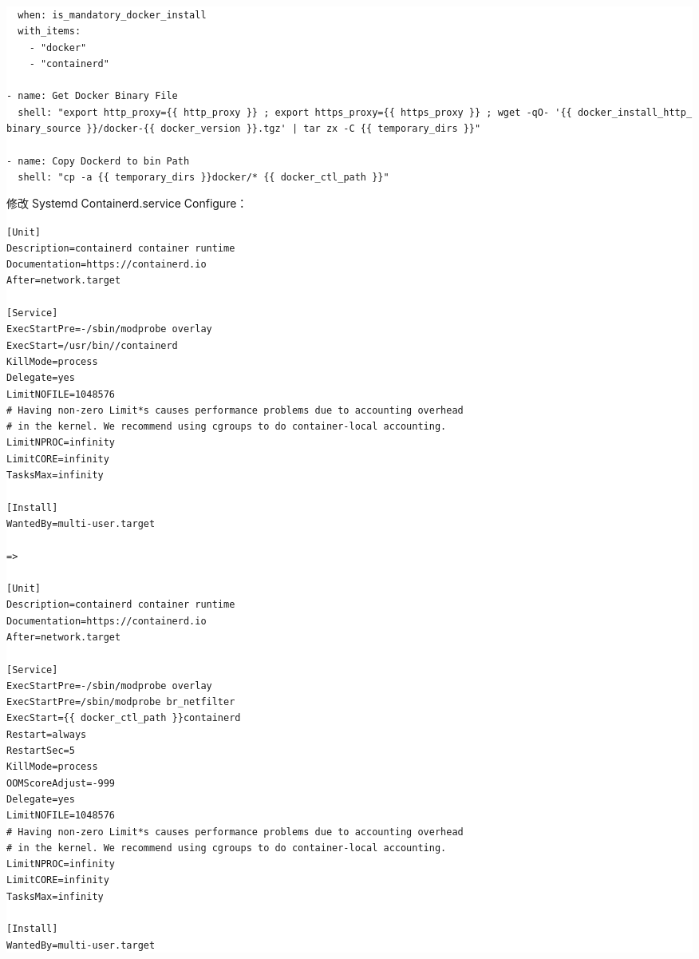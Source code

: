 ```
  when: is_mandatory_docker_install
  with_items:
    - "docker"
    - "containerd"

- name: Get Docker Binary File
  shell: "export http_proxy={{ http_proxy }} ; export https_proxy={{ https_proxy }} ; wget -qO- '{{ docker_install_http_binary_source }}/docker-{{ docker_version }}.tgz' | tar zx -C {{ temporary_dirs }}"

- name: Copy Dockerd to bin Path
  shell: "cp -a {{ temporary_dirs }}docker/* {{ docker_ctl_path }}"
```

修改 Systemd Containerd.service Configure：
```
[Unit]
Description=containerd container runtime
Documentation=https://containerd.io
After=network.target

[Service]
ExecStartPre=-/sbin/modprobe overlay
ExecStart=/usr/bin//containerd
KillMode=process
Delegate=yes
LimitNOFILE=1048576
# Having non-zero Limit*s causes performance problems due to accounting overhead
# in the kernel. We recommend using cgroups to do container-local accounting.
LimitNPROC=infinity
LimitCORE=infinity
TasksMax=infinity

[Install]
WantedBy=multi-user.target

=>

[Unit]
Description=containerd container runtime
Documentation=https://containerd.io
After=network.target

[Service]
ExecStartPre=-/sbin/modprobe overlay
ExecStartPre=/sbin/modprobe br_netfilter
ExecStart={{ docker_ctl_path }}containerd
Restart=always
RestartSec=5
KillMode=process
OOMScoreAdjust=-999
Delegate=yes
LimitNOFILE=1048576
# Having non-zero Limit*s causes performance problems due to accounting overhead
# in the kernel. We recommend using cgroups to do container-local accounting.
LimitNPROC=infinity
LimitCORE=infinity
TasksMax=infinity

[Install]
WantedBy=multi-user.target

```
